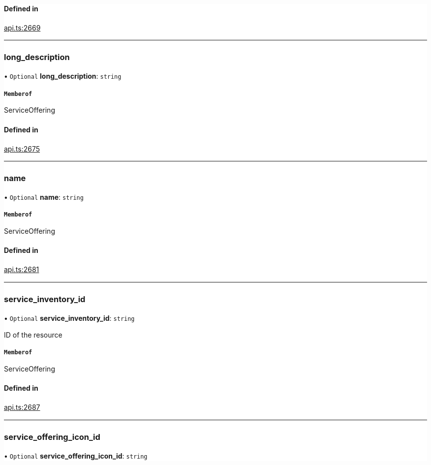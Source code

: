 #### Defined in

[api.ts:2669](https://github.com/RedHatInsights/javascript-clients/blob/main/packages/topological-inventory/api.ts#L2669)

___

### long\_description

• `Optional` **long\_description**: `string`

**`Memberof`**

ServiceOffering

#### Defined in

[api.ts:2675](https://github.com/RedHatInsights/javascript-clients/blob/main/packages/topological-inventory/api.ts#L2675)

___

### name

• `Optional` **name**: `string`

**`Memberof`**

ServiceOffering

#### Defined in

[api.ts:2681](https://github.com/RedHatInsights/javascript-clients/blob/main/packages/topological-inventory/api.ts#L2681)

___

### service\_inventory\_id

• `Optional` **service\_inventory\_id**: `string`

ID of the resource

**`Memberof`**

ServiceOffering

#### Defined in

[api.ts:2687](https://github.com/RedHatInsights/javascript-clients/blob/main/packages/topological-inventory/api.ts#L2687)

___

### service\_offering\_icon\_id

• `Optional` **service\_offering\_icon\_id**: `string`
